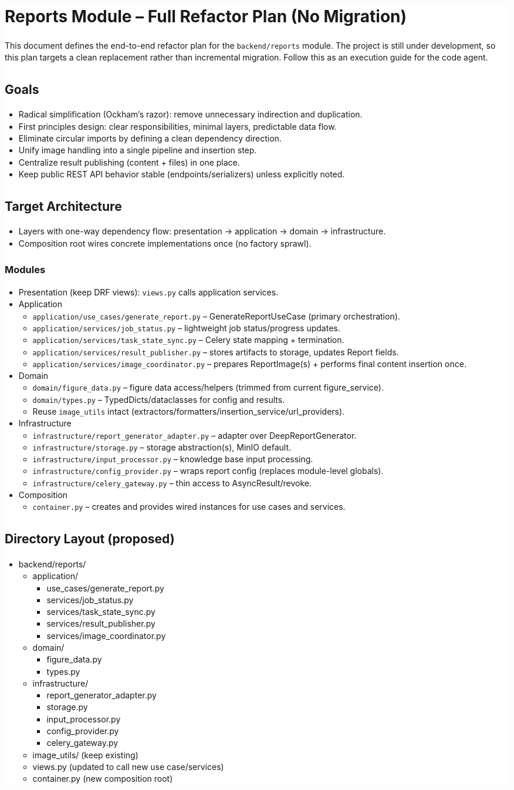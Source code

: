 # Reports Module – Full Refactor Plan (No Migration)

This document defines the end-to-end refactor plan for the `backend/reports` module. The project is still under development, so this plan targets a clean replacement rather than incremental migration. Follow this as an execution guide for the code agent.

## Goals
- Radical simplification (Ockham’s razor): remove unnecessary indirection and duplication.
- First principles design: clear responsibilities, minimal layers, predictable data flow.
- Eliminate circular imports by defining a clean dependency direction.
- Unify image handling into a single pipeline and insertion step.
- Centralize result publishing (content + files) in one place.
- Keep public REST API behavior stable (endpoints/serializers) unless explicitly noted.

## Target Architecture
- Layers with one-way dependency flow: presentation → application → domain → infrastructure.
- Composition root wires concrete implementations once (no factory sprawl).

### Modules
- Presentation (keep DRF views): `views.py` calls application services.
- Application
  - `application/use_cases/generate_report.py` – GenerateReportUseCase (primary orchestration).
  - `application/services/job_status.py` – lightweight job status/progress updates.
  - `application/services/task_state_sync.py` – Celery state mapping + termination.
  - `application/services/result_publisher.py` – stores artifacts to storage, updates Report fields.
  - `application/services/image_coordinator.py` – prepares ReportImage(s) + performs final content insertion once.
- Domain
  - `domain/figure_data.py` – figure data access/helpers (trimmed from current figure_service).
  - `domain/types.py` – TypedDicts/dataclasses for config and results.
  - Reuse `image_utils` intact (extractors/formatters/insertion_service/url_providers).
- Infrastructure
  - `infrastructure/report_generator_adapter.py` – adapter over DeepReportGenerator.
  - `infrastructure/storage.py` – storage abstraction(s), MinIO default.
  - `infrastructure/input_processor.py` – knowledge base input processing.
  - `infrastructure/config_provider.py` – wraps report config (replaces module-level globals).
  - `infrastructure/celery_gateway.py` – thin access to AsyncResult/revoke.
- Composition
  - `container.py` – creates and provides wired instances for use cases and services.

## Directory Layout (proposed)
- backend/reports/
  - application/
    - use_cases/generate_report.py
    - services/job_status.py
    - services/task_state_sync.py
    - services/result_publisher.py
    - services/image_coordinator.py
  - domain/
    - figure_data.py
    - types.py
  - infrastructure/
    - report_generator_adapter.py
    - storage.py
    - input_processor.py
    - config_provider.py
    - celery_gateway.py
  - image_utils/ (keep existing)
  - views.py (updated to call new use case/services)
  - container.py (new composition root)